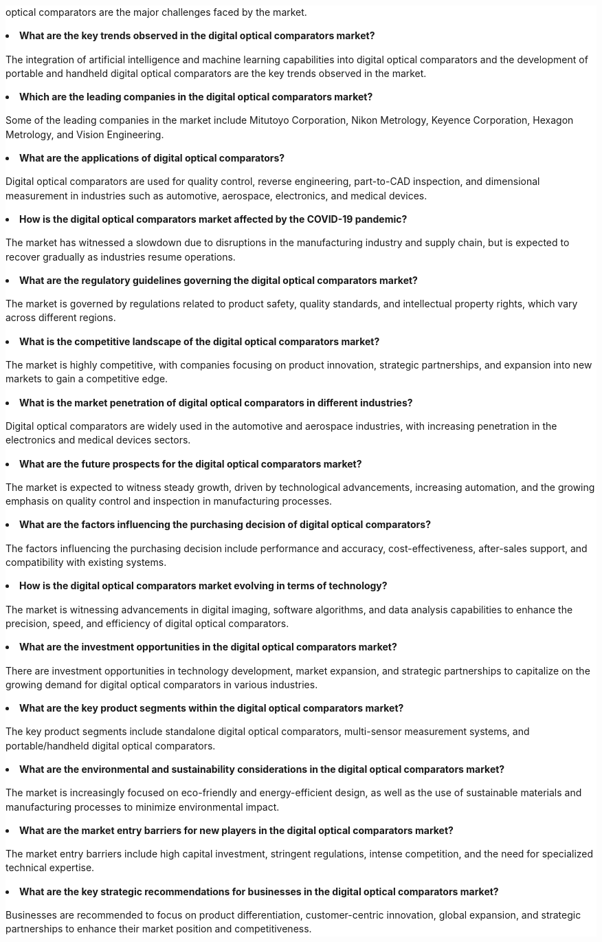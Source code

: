 optical comparators are the major challenges faced by the market.</p> <li><strong>What are the key trends observed in the digital optical comparators market?</strong></li> <p>The integration of artificial intelligence and machine learning capabilities into digital optical comparators and the development of portable and handheld digital optical comparators are the key trends observed in the market.</p> <li><strong>Which are the leading companies in the digital optical comparators market?</strong></li> <p>Some of the leading companies in the market include Mitutoyo Corporation, Nikon Metrology, Keyence Corporation, Hexagon Metrology, and Vision Engineering.</p> <li><strong>What are the applications of digital optical comparators?</strong></li> <p>Digital optical comparators are used for quality control, reverse engineering, part-to-CAD inspection, and dimensional measurement in industries such as automotive, aerospace, electronics, and medical devices.</p> <li><strong>How is the digital optical comparators market affected by the COVID-19 pandemic?</strong></li> <p>The market has witnessed a slowdown due to disruptions in the manufacturing industry and supply chain, but is expected to recover gradually as industries resume operations.</p> <li><strong>What are the regulatory guidelines governing the digital optical comparators market?</strong></li> <p>The market is governed by regulations related to product safety, quality standards, and intellectual property rights, which vary across different regions.</p> <li><strong>What is the competitive landscape of the digital optical comparators market?</strong></li> <p>The market is highly competitive, with companies focusing on product innovation, strategic partnerships, and expansion into new markets to gain a competitive edge.</p> <li><strong>What is the market penetration of digital optical comparators in different industries?</strong></li> <p>Digital optical comparators are widely used in the automotive and aerospace industries, with increasing penetration in the electronics and medical devices sectors.</p> <li><strong>What are the future prospects for the digital optical comparators market?</strong></li> <p>The market is expected to witness steady growth, driven by technological advancements, increasing automation, and the growing emphasis on quality control and inspection in manufacturing processes.</p> <li><strong>What are the factors influencing the purchasing decision of digital optical comparators?</strong></li> <p>The factors influencing the purchasing decision include performance and accuracy, cost-effectiveness, after-sales support, and compatibility with existing systems.</p> <li><strong>How is the digital optical comparators market evolving in terms of technology?</strong></li> <p>The market is witnessing advancements in digital imaging, software algorithms, and data analysis capabilities to enhance the precision, speed, and efficiency of digital optical comparators.</p> <li><strong>What are the investment opportunities in the digital optical comparators market?</strong></li> <p>There are investment opportunities in technology development, market expansion, and strategic partnerships to capitalize on the growing demand for digital optical comparators in various industries.</p> <li><strong>What are the key product segments within the digital optical comparators market?</strong></li> <p>The key product segments include standalone digital optical comparators, multi-sensor measurement systems, and portable/handheld digital optical comparators.</p> <li><strong>What are the environmental and sustainability considerations in the digital optical comparators market?</strong></li> <p>The market is increasingly focused on eco-friendly and energy-efficient design, as well as the use of sustainable materials and manufacturing processes to minimize environmental impact.</p> <li><strong>What are the market entry barriers for new players in the digital optical comparators market?</strong></li> <p>The market entry barriers include high capital investment, stringent regulations, intense competition, and the need for specialized technical expertise.</p> <li><strong>What are the key strategic recommendations for businesses in the digital optical comparators market?</strong></li> <p>Businesses are recommended to focus on product differentiation, customer-centric innovation, global expansion, and strategic partnerships to enhance their market position and competitiveness.</p></ol></body></html></strong></p>
